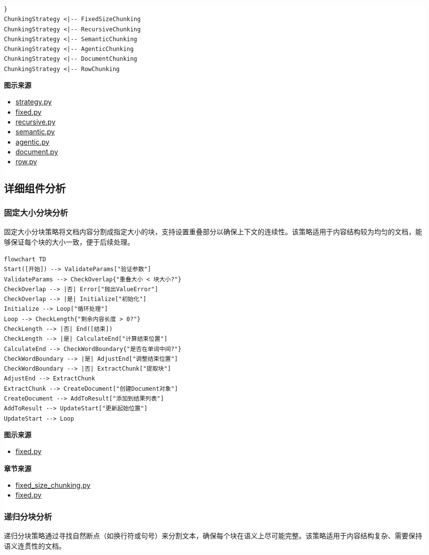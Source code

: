 ```mermaid
}
ChunkingStrategy <|-- FixedSizeChunking
ChunkingStrategy <|-- RecursiveChunking
ChunkingStrategy <|-- SemanticChunking
ChunkingStrategy <|-- AgenticChunking
ChunkingStrategy <|-- DocumentChunking
ChunkingStrategy <|-- RowChunking
```

**图示来源**
- [strategy.py](file://libs/agno/agno/knowledge/chunking/strategy.py)
- [fixed.py](file://libs/agno/agno/knowledge/chunking/fixed.py)
- [recursive.py](file://libs/agno/agno/knowledge/chunking/recursive.py)
- [semantic.py](file://libs/agno/agno/knowledge/chunking/semantic.py)
- [agentic.py](file://libs/agno/agno/knowledge/chunking/agentic.py)
- [document.py](file://libs/agno/agno/knowledge/chunking/document.py)
- [row.py](file://libs/agno/agno/knowledge/chunking/row.py)

## 详细组件分析
### 固定大小分块分析
固定大小分块策略将文档内容分割成指定大小的块，支持设置重叠部分以确保上下文的连续性。该策略适用于内容结构较为均匀的文档，能够保证每个块的大小一致，便于后续处理。

```mermaid
flowchart TD
Start([开始]) --> ValidateParams["验证参数"]
ValidateParams --> CheckOverlap{"重叠大小 < 块大小?"}
CheckOverlap --> |否| Error["抛出ValueError"]
CheckOverlap --> |是| Initialize["初始化"]
Initialize --> Loop["循环处理"]
Loop --> CheckLength{"剩余内容长度 > 0?"}
CheckLength --> |否| End([结束])
CheckLength --> |是| CalculateEnd["计算结束位置"]
CalculateEnd --> CheckWordBoundary{"是否在单词中间?"}
CheckWordBoundary --> |是| AdjustEnd["调整结束位置"]
CheckWordBoundary --> |否| ExtractChunk["提取块"]
AdjustEnd --> ExtractChunk
ExtractChunk --> CreateDocument["创建Document对象"]
CreateDocument --> AddToResult["添加到结果列表"]
AddToResult --> UpdateStart["更新起始位置"]
UpdateStart --> Loop
```

**图示来源**
- [fixed.py](file://libs/agno/agno/knowledge/chunking/fixed.py)

**章节来源**
- [fixed_size_chunking.py](file://cookbook/knowledge/chunking/fixed_size_chunking.py)
- [fixed.py](file://libs/agno/agno/knowledge/chunking/fixed.py)

### 递归分块分析
递归分块策略通过寻找自然断点（如换行符或句号）来分割文本，确保每个块在语义上尽可能完整。该策略适用于内容结构复杂、需要保持语义连贯性的文档。
